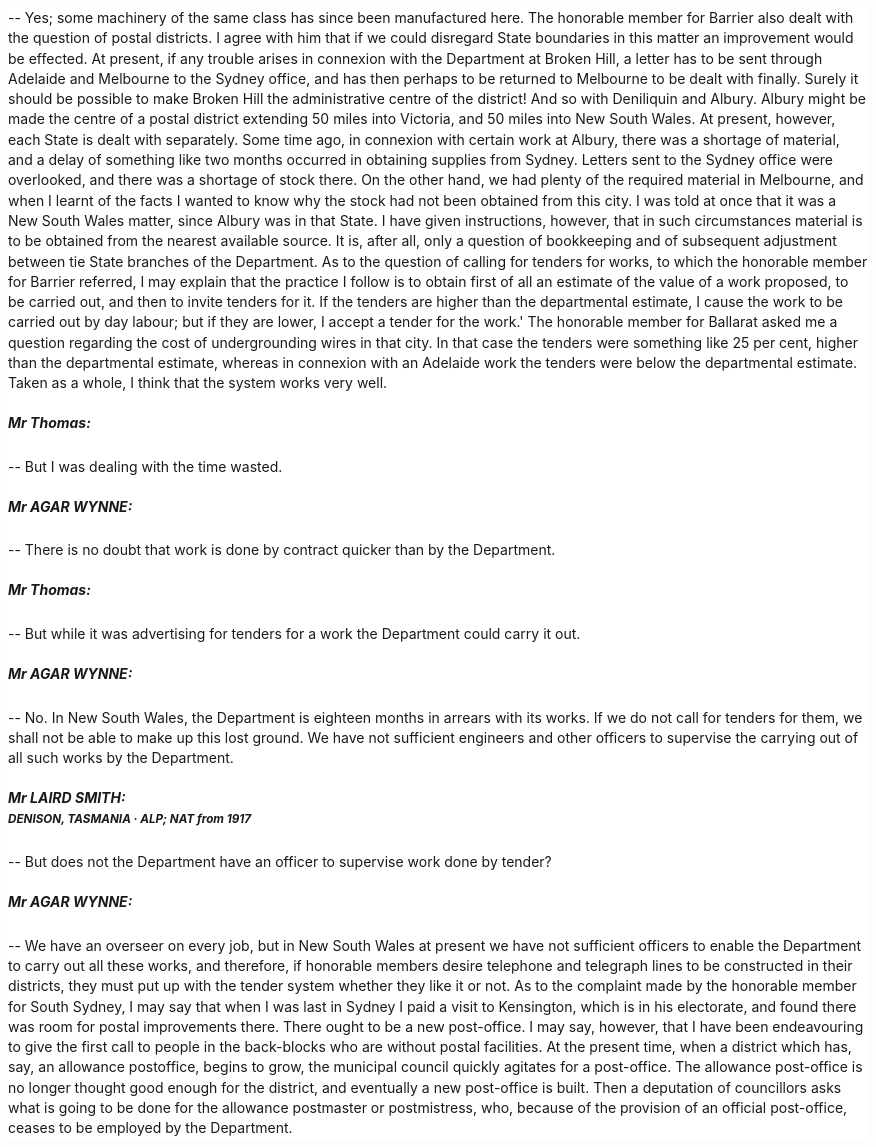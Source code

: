 -- Yes; some machinery of the same class has since been manufactured here. The honorable member for Barrier also dealt with the question of postal districts. I agree with him that if we could disregard State boundaries in this matter an improvement would be effected. At present, if any trouble arises in connexion with the Department at Broken Hill, a letter has to be sent through Adelaide and Melbourne to the Sydney office, and has then perhaps to be returned to Melbourne to be dealt with finally. Surely it should be possible to make Broken Hill the administrative centre of the district! And so with Deniliquin and Albury. Albury might be made the centre of a postal district extending 50 miles into Victoria, and 50 miles into New South Wales. At present, however, each State is dealt with separately. Some time ago, in connexion with certain work at Albury, there was a shortage of material, and a delay of something like two months occurred in obtaining supplies from Sydney. Letters sent to the Sydney office were overlooked, and there was a shortage of stock there. On the other hand, we had plenty of the required material in Melbourne, and when I learnt of the facts I wanted to know why the stock had not been obtained from this city. I was told at once that it was a New South Wales matter, since Albury was in that State. I have given instructions, however, that in such circumstances material is to be obtained from the nearest available source. It is, after all, only a question of bookkeeping and of subsequent adjustment between tie State branches of the Department. As to the question of calling for tenders for works, to which the honorable member for Barrier referred, I may explain that the practice I follow is to obtain first of all an estimate of the value of a work proposed, to be carried out, and then to invite tenders for it. If the tenders are higher than the departmental estimate, I cause the work to be carried out by day labour; but if they are lower, I accept a tender for the work.' The honorable member for Ballarat asked me a question regarding the cost of  undergrounding  wires in that city. In that case the tenders were something like 25 per cent, higher than the departmental estimate, whereas in connexion with an Adelaide work the tenders were below the departmental estimate. Taken as a whole, I think that the system works very well. 

##### Mr Thomas:

-- But I was dealing with the time wasted. 

##### Mr AGAR WYNNE:

-- There is no doubt  that  work is done by contract quicker than by the Department. 

##### Mr Thomas:

-- But while it was advertising for tenders for a work the Department could carry it out. 

##### Mr AGAR WYNNE:

-- No. In New South Wales, the Department is eighteen months in arrears with its works. If we do not call for tenders for them, we shall not be able to make up this lost ground. We have not sufficient engineers and other officers to supervise the carrying out of all such works by the Department. 

##### Mr LAIRD SMITH:<br><small class="text-muted">DENISON, TASMANIA &middot; ALP; NAT from 1917</small>

-- But does not the Department have an officer to supervise work done by tender? 

##### Mr AGAR WYNNE:

-- We have an overseer on every job, but in New South Wales at present we have not sufficient officers to enable the Department to carry out all these works, and therefore, if honorable members desire telephone and telegraph lines to be constructed in their districts, they must put up with the tender system whether they like it or not. As to the complaint made by the honorable member for South Sydney, I may say that when I was last in Sydney I paid a visit to Kensington, which is in his electorate, and found there was room for postal improvements there. There ought to be a new post-office. I may say, however, that I have been endeavouring to give the first call to people in the back-blocks who are without postal facilities. At the present time, when a district which has, say, an allowance postoffice, begins to grow, the municipal council quickly agitates for a post-office. The allowance post-office is no longer thought good enough for the district, and eventually a new post-office is built. Then a deputation of councillors asks what is  going to be done for the allowance postmaster or postmistress, who, because of the provision of an official post-office, ceases to be employed by the Department. 
